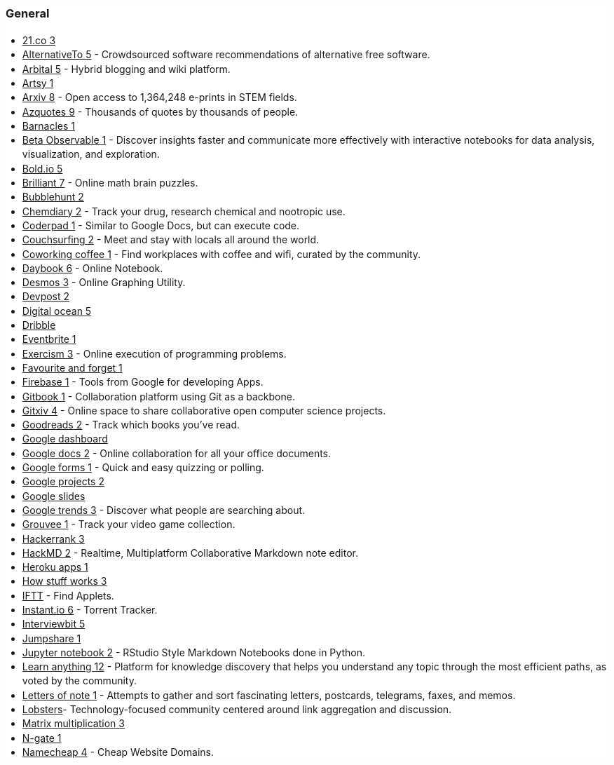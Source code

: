 ### General​

* [21.co 3](https://21.co/)
* [AlternativeTo 5](https://alternativeto.net/) \- Crowdsourced software recommendations of alternative free software.
* [Arbital 5](https://arbital.com/) \- Hybrid blogging and wiki platform.
* [Artsy 1](https://www.artsy.net/)
* [Arxiv 8](https://arxiv.org/) \- Open access to 1,364,248 e-prints in STEM fields.
* [Azquotes 9](http://www.azquotes.com/) \- Thousands of quotes by thousands of people.
* [Barnacles 1](https://barnacl.es/)
* [Beta Observable 1](https://beta.observablehq.com/) \- Discover insights faster and communicate more effectively with interactive notebooks for data analysis, visualization, and exploration.
* [Bold.io 5](https://bold.io/)
* [Brilliant 7](https://brilliant.org/) \- Online math brain puzzles.
* [Bubblehunt 2](https://bubblehunt.com/)
* [Chemdiary 2](https://chemdiary.com/users/sign_in) \- Track your drug, research chemical and nootropic use.
* [Coderpad 1](https://coderpad.io/) \- Similar to Google Docs, but can execute code.
* [Couchsurfing 2](https://www.couchsurfing.com/) \- Meet and stay with locals all around the world.
* [Coworking coffee 1](https://www.coworking.coffee/) \- Find workplaces with coffee and wifi, curated by the community.
* [Daybook 6](https://www.daybook.co/) \- Online Notebook.
* [Desmos 3](https://www.desmos.com/) \- Online Graphing Utility.
* [Devpost 2](https://devpost.com/)
* [Digital ocean 5](https://www.digitalocean.com/)
* [Dribble](https://dribbble.com/shots)
* [Eventbrite 1](https://www.eventbrite.com/)
* [Exercism 3](http://exercism.io/) \- Online execution of programming problems.
* [Favourite and forget 1](http://usefulinterweb.com/)
* [Firebase 1](https://console.firebase.google.com/?pli=1) \- Tools from Google for developing Apps.
* [Gitbook 1](https://www.gitbook.com/) \- Collaboration platform using Git as a backbone.
* [Gitxiv 4](http://www.gitxiv.com/) \- Online space to share collaborative open computer science projects.
* [Goodreads 2](https://www.goodreads.com/) \- Track which books you’ve read.
* [Google dashboard](https://myaccount.google.com/dashboard)
* [Google docs 2](https://docs.google.com/document/u/0/) \- Online collaboration for all your office documents.
* [Google forms 1](https://docs.google.com/forms/u/0/) \- Quick and easy quizzing or polling.
* [Google projects 2](https://console.cloud.google.com/start)
* [Google slides](https://docs.google.com/presentation/u/0/)
* [Google trends 3](https://trends.google.com/trends/) \- Discover what people are searching about.
* [Grouvee 1](https://www.grouvee.com/) \- Track your video game collection.
* [Hackerrank 3](https://www.hackerrank.com/)
* [HackMD 2](https://hackmd.io/) \- Realtime, Multiplatform Collaborative Markdown note editor.
* [Heroku apps 1](https://dashboard.heroku.com/apps)
* [How stuff works 3](http://www.howstuffworks.com/)
* [IFTT](https://ifttt.com/discover) \- Find Applets.
* [Instant.io 6](https://instant.io/) \- Torrent Tracker.
* [Interviewbit 5](https://www.interviewbit.com/)
* [Jumpshare 1](https://jumpshare.com/)
* [Jupyter notebook 2](https://nbviewer.jupyter.org/) \- RStudio Style Markdown Notebooks done in Python.
* [Learn anything 12](https://learn-anything.xyz/) \- Platform for knowledge discovery that helps you understand any topic through the most efficient paths, as voted by the community.
* [Letters of note 1](http://www.lettersofnote.com/) \- Attempts to gather and sort fascinating letters, postcards, telegrams, faxes, and memos.
* [Lobsters](https://lobste.rs/)\- Technology-focused community centered around link aggregation and discussion.
* [Matrix multiplication 3](http://matrixmultiplication.xyz/)
* [N-gate 1](http://n-gate.com/)
* [Namecheap 4](https://www.namecheap.com/) \- Cheap Website Domains.